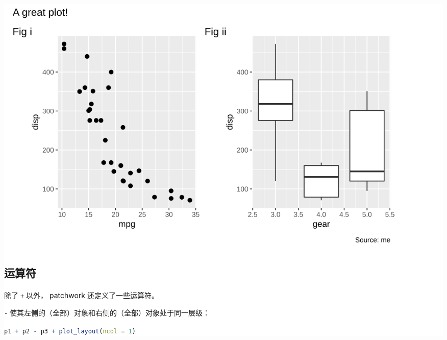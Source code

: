 <img src="patchwork_files/figure-html/unnamed-chunk-10-1.svg" width="90%" />


## 运算符  

除了 `+` 以外， patchwork 还定义了一些运算符。  

`-` 使其左侧的（全部）对象和右侧的（全部）对象处于同一层级：  


```r
p1 + p2 - p3 + plot_layout(ncol = 1)
```
